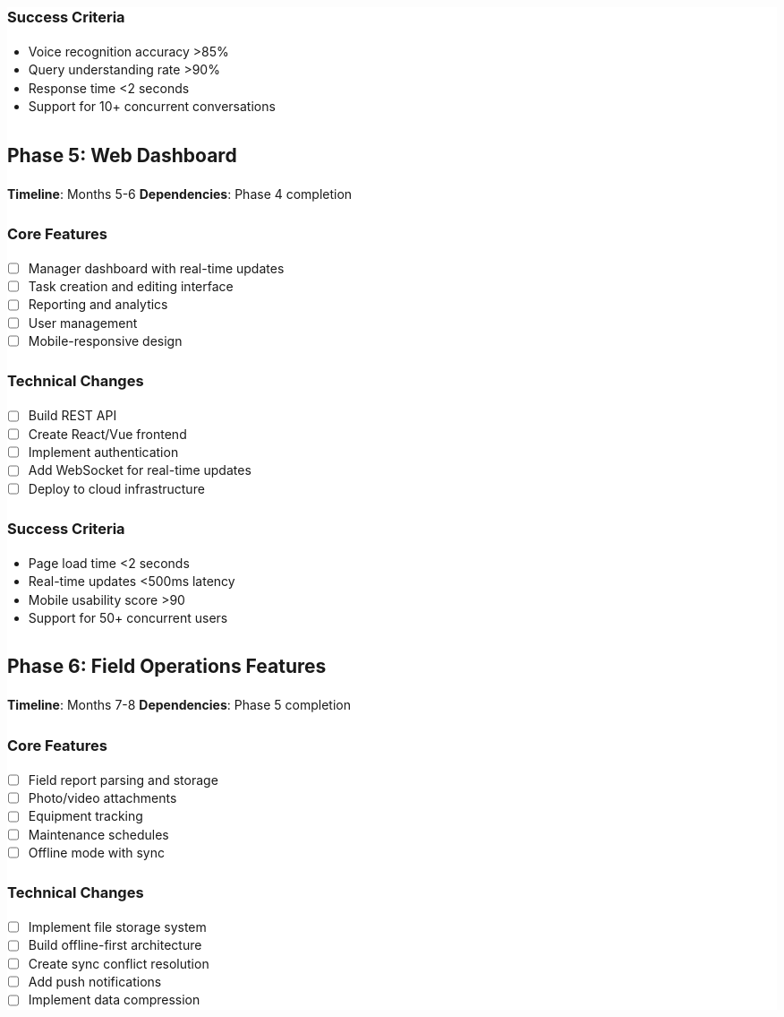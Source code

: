 ### Success Criteria
- Voice recognition accuracy >85%
- Query understanding rate >90%
- Response time <2 seconds
- Support for 10+ concurrent conversations

## Phase 5: Web Dashboard

**Timeline**: Months 5-6
**Dependencies**: Phase 4 completion

### Core Features
- [ ] Manager dashboard with real-time updates
- [ ] Task creation and editing interface
- [ ] Reporting and analytics
- [ ] User management
- [ ] Mobile-responsive design

### Technical Changes
- [ ] Build REST API
- [ ] Create React/Vue frontend
- [ ] Implement authentication
- [ ] Add WebSocket for real-time updates
- [ ] Deploy to cloud infrastructure

### Success Criteria
- Page load time <2 seconds
- Real-time updates <500ms latency
- Mobile usability score >90
- Support for 50+ concurrent users

## Phase 6: Field Operations Features

**Timeline**: Months 7-8
**Dependencies**: Phase 5 completion

### Core Features
- [ ] Field report parsing and storage
- [ ] Photo/video attachments
- [ ] Equipment tracking
- [ ] Maintenance schedules
- [ ] Offline mode with sync

### Technical Changes
- [ ] Implement file storage system
- [ ] Build offline-first architecture
- [ ] Create sync conflict resolution
- [ ] Add push notifications
- [ ] Implement data compression
